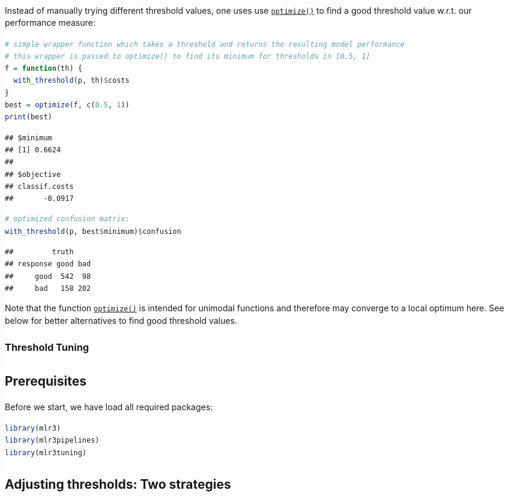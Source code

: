 Instead of manually trying different threshold values, one uses use [`optimize()`](https://www.rdocumentation.org/packages/stats/topics/optimize) to find a good threshold value w.r.t. our performance measure:


```r
# simple wrapper function which takes a threshold and returns the resulting model performance
# this wrapper is passed to optimize() to find its minimum for thresholds in [0.5, 1]
f = function(th) {
  with_threshold(p, th)$costs
}
best = optimize(f, c(0.5, 1))
print(best)
```

```
## $minimum
## [1] 0.6624
## 
## $objective
## classif.costs 
##       -0.0917
```

```r
# optimized confusion matrix:
with_threshold(p, best$minimum)$confusion
```

```
##         truth
## response good bad
##     good  542  98
##     bad   158 202
```

Note that the function [`optimize()`](https://www.rdocumentation.org/packages/stats/topics/optimize) is intended for unimodal functions and therefore may converge to a local optimum here.
See below for better alternatives to find good threshold values.

### Threshold Tuning


## Prerequisites

Before we start, we have load all required packages:


```r
library(mlr3)
library(mlr3pipelines)
library(mlr3tuning)
```

## Adjusting thresholds: Two strategies
